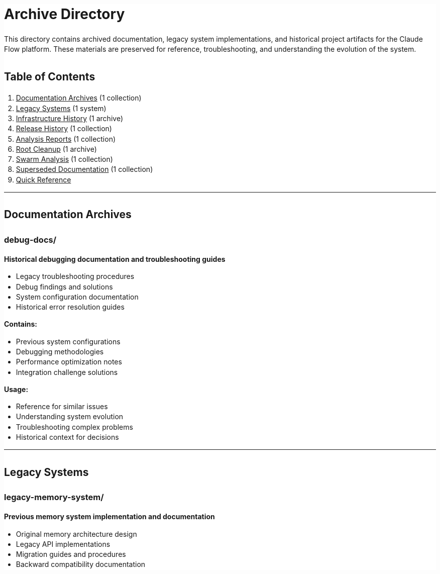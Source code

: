 # Archive Directory

This directory contains archived documentation, legacy system implementations, and historical project artifacts for the Claude Flow platform. These materials are preserved for reference, troubleshooting, and understanding the evolution of the system.

## Table of Contents

1. [Documentation Archives](#documentation-archives) (1 collection)
2. [Legacy Systems](#legacy-systems) (1 system)
3. [Infrastructure History](#infrastructure-history) (1 archive)
4. [Release History](#release-history) (1 collection)
5. [Analysis Reports](#analysis-reports) (1 collection)
6. [Root Cleanup](#root-cleanup) (1 archive)
7. [Swarm Analysis](#swarm-analysis) (1 collection)
8. [Superseded Documentation](#superseded-documentation) (1 collection)
9. [Quick Reference](#quick-reference)

---

## Documentation Archives

### debug-docs/
**Historical debugging documentation and troubleshooting guides**
- Legacy troubleshooting procedures
- Debug findings and solutions
- System configuration documentation
- Historical error resolution guides

**Contains:**
- Previous system configurations
- Debugging methodologies
- Performance optimization notes
- Integration challenge solutions

**Usage:**
- Reference for similar issues
- Understanding system evolution
- Troubleshooting complex problems
- Historical context for decisions

---

## Legacy Systems

### legacy-memory-system/
**Previous memory system implementation and documentation**
- Original memory architecture design
- Legacy API implementations
- Migration guides and procedures
- Backward compatibility documentation
